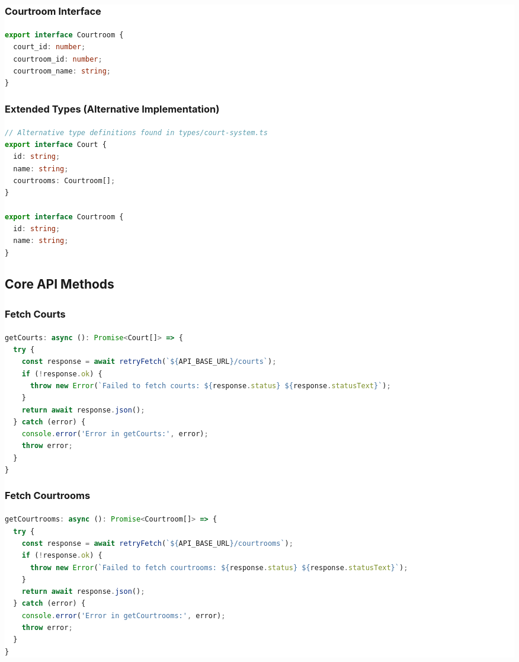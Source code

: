 ### Courtroom Interface

```typescript
export interface Courtroom {
  court_id: number;
  courtroom_id: number;
  courtroom_name: string;
}
```

### Extended Types (Alternative Implementation)

```typescript
// Alternative type definitions found in types/court-system.ts
export interface Court {
  id: string;
  name: string;
  courtrooms: Courtroom[];
}

export interface Courtroom {
  id: string;
  name: string;
}
```

## Core API Methods

### Fetch Courts

```typescript
getCourts: async (): Promise<Court[]> => {
  try {
    const response = await retryFetch(`${API_BASE_URL}/courts`);
    if (!response.ok) {
      throw new Error(`Failed to fetch courts: ${response.status} ${response.statusText}`);
    }
    return await response.json();
  } catch (error) {
    console.error('Error in getCourts:', error);
    throw error;
  }
}
```

### Fetch Courtrooms

```typescript
getCourtrooms: async (): Promise<Courtroom[]> => {
  try {
    const response = await retryFetch(`${API_BASE_URL}/courtrooms`);
    if (!response.ok) {
      throw new Error(`Failed to fetch courtrooms: ${response.status} ${response.statusText}`);
    }
    return await response.json();
  } catch (error) {
    console.error('Error in getCourtrooms:', error);
    throw error;
  }
}
```
